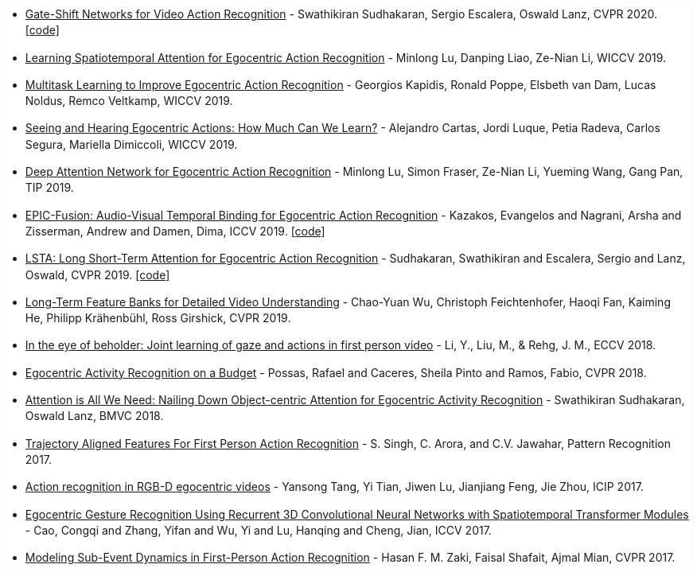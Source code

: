 - [Gate-Shift Networks for Video Action Recognition](https://openaccess.thecvf.com/content_CVPR_2020/html/Sudhakaran_Gate-Shift_Networks_for_Video_Action_Recognition_CVPR_2020_paper.html) - Swathikiran Sudhakaran, Sergio Escalera, Oswald Lanz, CVPR 2020. [[code]](https://github.com/swathikirans/GSM)

- [Learning Spatiotemporal Attention for Egocentric Action Recognition](http://openaccess.thecvf.com/content_ICCVW_2019/papers/EPIC/Lu_Learning_Spatiotemporal_Attention_for_Egocentric_Action_Recognition_ICCVW_2019_paper.pdf) - Minlong Lu, Danping Liao, Ze-Nian Li, WICCV 2019.

- [Multitask Learning to Improve Egocentric Action Recognition](https://arxiv.org/abs/1909.06761) - Georgios Kapidis, Ronald Poppe, Elsbeth van Dam, Lucas Noldus, Remco Veltkamp, WICCV 2019.

- [Seeing and Hearing Egocentric Actions: How Much Can We Learn?](https://arxiv.org/abs/1910.06693) - Alejandro Cartas, Jordi Luque, Petia Radeva, Carlos Segura, Mariella Dimiccoli, WICCV 2019.

- [Deep Attention Network for Egocentric Action Recognition](https://ieeexplore.ieee.org/abstract/document/8653357) - Minlong Lu, Simon Fraser, Ze-Nian Li, Yueming Wang, Gang Pan, TIP 2019.

- [EPIC-Fusion: Audio-Visual Temporal Binding for Egocentric Action Recognition](https://openaccess.thecvf.com/content_ICCV_2019/papers/Kazakos_EPIC-Fusion_Audio-Visual_Temporal_Binding_for_Egocentric_Action_Recognition_ICCV_2019_paper.pdf) - Kazakos, Evangelos and Nagrani, Arsha and Zisserman, Andrew and Damen, Dima, ICCV 2019. [[code]](https://github.com/ekazakos/temporal-binding-network)

- [LSTA: Long Short-Term Attention for Egocentric Action Recognition](https://openaccess.thecvf.com/content_CVPR_2019/papers/Sudhakaran_LSTA_Long_Short-Term_Attention_for_Egocentric_Action_Recognition_CVPR_2019_paper.pdf) - Sudhakaran, Swathikiran and Escalera, Sergio and Lanz, Oswald, CVPR 2019. [[code]](https://github.com/swathikirans/LSTA)

- [Long-Term Feature Banks for Detailed Video Understanding](https://arxiv.org/abs/1812.05038) - Chao-Yuan Wu, Christoph Feichtenhofer, Haoqi Fan, Kaiming He, Philipp Krähenbühl, Ross Girshick, CVPR 2019.

- [In the eye of beholder: Joint learning of gaze and actions in first person video](https://openaccess.thecvf.com/content_ECCV_2018/papers/Yin_Li_In_the_Eye_ECCV_2018_paper.pdf) - Li, Y., Liu, M., & Rehg, J. M., ECCV 2018.

- [Egocentric Activity Recognition on a Budget](https://openaccess.thecvf.com/content_cvpr_2018/papers/Possas_Egocentric_Activity_Recognition_CVPR_2018_paper.pdf) - Possas, Rafael and Caceres, Sheila Pinto and Ramos, Fabio, CVPR 2018.

- [Attention is All We Need: Nailing Down Object-centric Attention for Egocentric Activity Recognition](https://arxiv.org/abs/1807.11794) - Swathikiran Sudhakaran, Oswald Lanz, BMVC 2018.

- [Trajectory Aligned Features For First Person Action Recognition](http://cdn.iiit.ac.in/cdn/cvit.iiit.ac.in/images/JournalPublications/2016/Suriya_2016_Trajectory_Features.pdf) - S. Singh, C. Arora, and C.V. Jawahar, Pattern Recognition 2017.

- [Action recognition in RGB-D egocentric videos](https://ieeexplore.ieee.org/document/8296915) - Yansong Tang, Yi Tian, Jiwen Lu, Jianjiang Feng, Jie Zhou, ICIP 2017.

- [Egocentric Gesture Recognition Using Recurrent 3D Convolutional Neural Networks with Spatiotemporal Transformer Modules](https://openaccess.thecvf.com/content_ICCV_2017/papers/Cao_Egocentric_Gesture_Recognition_ICCV_2017_paper.pdf) - Cao, Congqi and Zhang, Yifan and Wu, Yi and Lu, Hanqing and Cheng, Jian, ICCV 2017.

- [Modeling Sub-Event Dynamics in First-Person Action Recognition](https://openaccess.thecvf.com/content_cvpr_2017/html/Zaki_Modeling_Sub-Event_Dynamics_CVPR_2017_paper.html) - Hasan F. M. Zaki, Faisal Shafait, Ajmal Mian, CVPR 2017.
